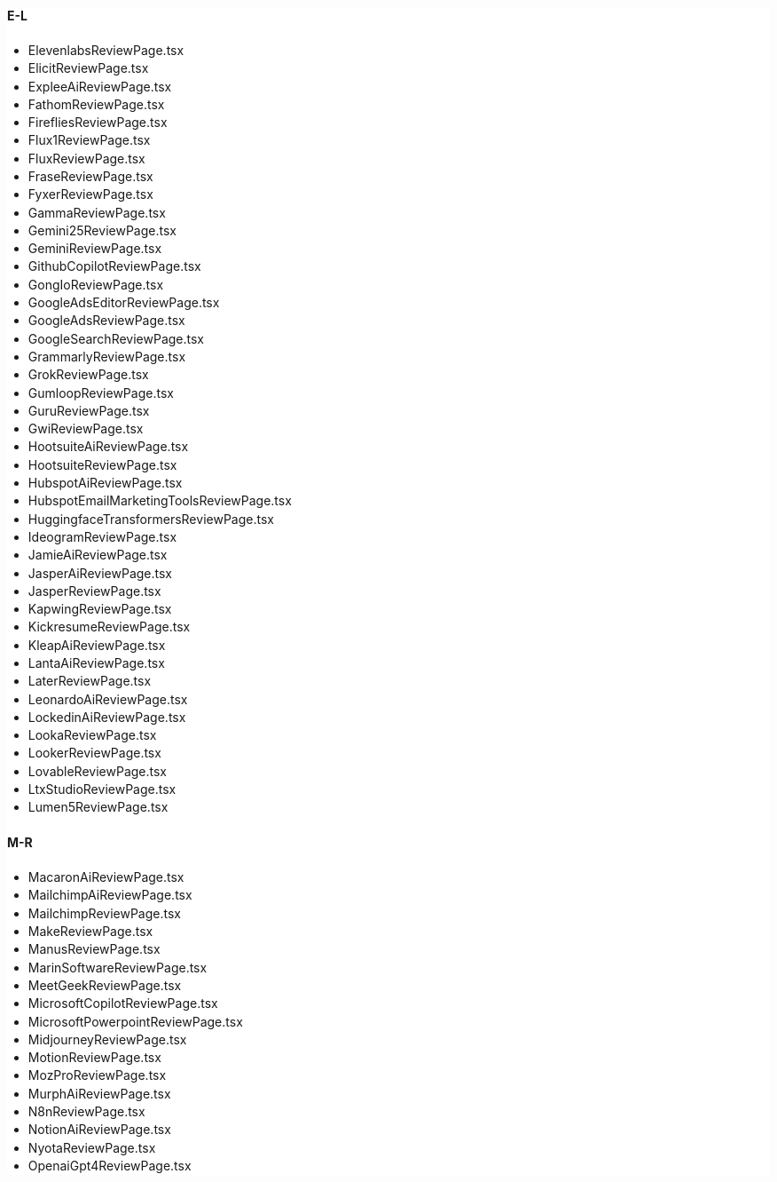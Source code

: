 #### E-L
- ElevenlabsReviewPage.tsx
- ElicitReviewPage.tsx
- ExpleeAiReviewPage.tsx
- FathomReviewPage.tsx
- FirefliesReviewPage.tsx
- Flux1ReviewPage.tsx
- FluxReviewPage.tsx
- FraseReviewPage.tsx
- FyxerReviewPage.tsx
- GammaReviewPage.tsx
- Gemini25ReviewPage.tsx
- GeminiReviewPage.tsx
- GithubCopilotReviewPage.tsx
- GongIoReviewPage.tsx
- GoogleAdsEditorReviewPage.tsx
- GoogleAdsReviewPage.tsx
- GoogleSearchReviewPage.tsx
- GrammarlyReviewPage.tsx
- GrokReviewPage.tsx
- GumloopReviewPage.tsx
- GuruReviewPage.tsx
- GwiReviewPage.tsx
- HootsuiteAiReviewPage.tsx
- HootsuiteReviewPage.tsx
- HubspotAiReviewPage.tsx
- HubspotEmailMarketingToolsReviewPage.tsx
- HuggingfaceTransformersReviewPage.tsx
- IdeogramReviewPage.tsx
- JamieAiReviewPage.tsx
- JasperAiReviewPage.tsx
- JasperReviewPage.tsx
- KapwingReviewPage.tsx
- KickresumeReviewPage.tsx
- KleapAiReviewPage.tsx
- LantaAiReviewPage.tsx
- LaterReviewPage.tsx
- LeonardoAiReviewPage.tsx
- LockedinAiReviewPage.tsx
- LookaReviewPage.tsx
- LookerReviewPage.tsx
- LovableReviewPage.tsx
- LtxStudioReviewPage.tsx
- Lumen5ReviewPage.tsx

#### M-R
- MacaronAiReviewPage.tsx
- MailchimpAiReviewPage.tsx
- MailchimpReviewPage.tsx
- MakeReviewPage.tsx
- ManusReviewPage.tsx
- MarinSoftwareReviewPage.tsx
- MeetGeekReviewPage.tsx
- MicrosoftCopilotReviewPage.tsx
- MicrosoftPowerpointReviewPage.tsx
- MidjourneyReviewPage.tsx
- MotionReviewPage.tsx
- MozProReviewPage.tsx
- MurphAiReviewPage.tsx
- N8nReviewPage.tsx
- NotionAiReviewPage.tsx
- NyotaReviewPage.tsx
- OpenaiGpt4ReviewPage.tsx